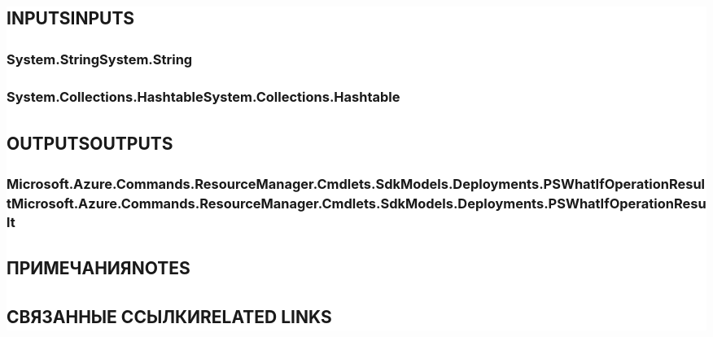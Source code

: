 ## <span data-ttu-id="81cb5-171">INPUTS</span><span class="sxs-lookup"><span data-stu-id="81cb5-171">INPUTS</span></span>

### <span data-ttu-id="81cb5-172">System.String</span><span class="sxs-lookup"><span data-stu-id="81cb5-172">System.String</span></span>

### <span data-ttu-id="81cb5-173">System.Collections.Hashtable</span><span class="sxs-lookup"><span data-stu-id="81cb5-173">System.Collections.Hashtable</span></span>

## <span data-ttu-id="81cb5-174">OUTPUTS</span><span class="sxs-lookup"><span data-stu-id="81cb5-174">OUTPUTS</span></span>

### <span data-ttu-id="81cb5-175">Microsoft.Azure.Commands.ResourceManager.Cmdlets.SdkModels.Deployments.PSWhatIfOperationResult</span><span class="sxs-lookup"><span data-stu-id="81cb5-175">Microsoft.Azure.Commands.ResourceManager.Cmdlets.SdkModels.Deployments.PSWhatIfOperationResult</span></span>

## <span data-ttu-id="81cb5-176">ПРИМЕЧАНИЯ</span><span class="sxs-lookup"><span data-stu-id="81cb5-176">NOTES</span></span>

## <span data-ttu-id="81cb5-177">СВЯЗАННЫЕ ССЫЛКИ</span><span class="sxs-lookup"><span data-stu-id="81cb5-177">RELATED LINKS</span></span>
